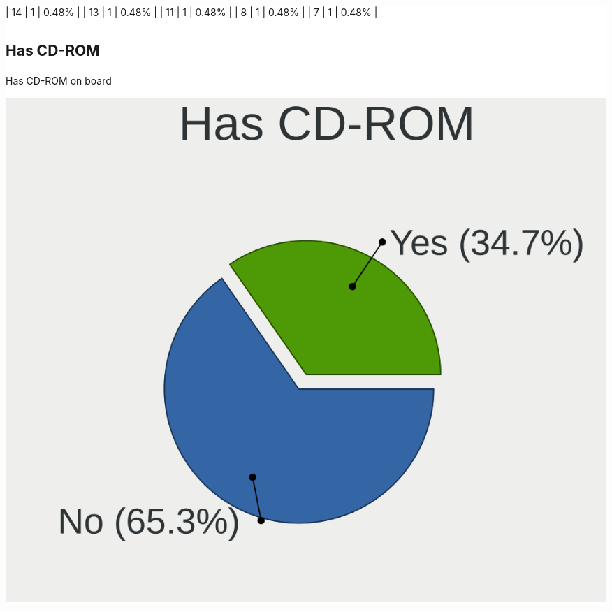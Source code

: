 | 14     | 1         | 0.48%   |
| 13     | 1         | 0.48%   |
| 11     | 1         | 0.48%   |
| 8      | 1         | 0.48%   |
| 7      | 1         | 0.48%   |

Has CD-ROM
----------

Has CD-ROM on board

![Has CD-ROM](./images/pie_chart/node_has_cdrom.svg)
